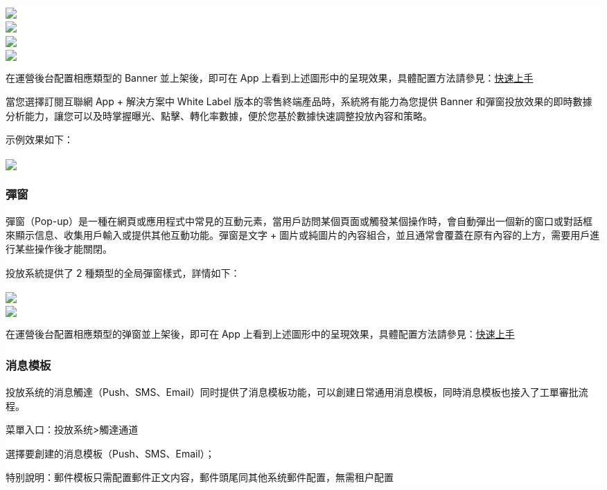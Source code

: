 <div class="flex gap-3 columns-4" column-size="4">
<div class="w-[25%]" width-ratio="25">
<img src="/assets/RwaPbLB1JosZ1YxkkiUcL007nzh.png" src-width="592" src-height="1218" align="center"/>
</div>
<div class="w-[24%]" width-ratio="24">
<img src="/assets/ZTdkbNvBZosS0nxHyN7cYDyangd.png" src-width="478" src-height="1032" align="center"/>
</div>
<div class="w-[24%]" width-ratio="24">
<img src="/assets/MvExbRZo1oxNIsx9YyyclYmbnvc.png" src-width="564" src-height="1228" align="center"/>
</div>
<div class="w-[24%]" width-ratio="24">
<img src="/assets/RHdjbpsNSoulxJxqtLKc2SNYnGg.png" src-width="480" src-height="1038" align="center"/>
</div>
</div>

在運營後台配置相應類型的 Banner 並上架後，即可在 App 上看到上述圖形中的呈現效果，具體配置方法請參見：[快速上手](./GdSVwFnmjiJU1IkugcWcIEc8nzz)

當您選擇訂閱互聯網 App + 解決方案中 White Label 版本的零售終端產品時，系統將有能力為您提供 Banner 和彈窗投放效果的即時數據分析能力，讓您可以及時掌握曝光、點擊、轉化率數據，便於您基於數據快速調整投放內容和策略。

示例效果如下：

<img src="/assets/EfiPbGN4loJvWgxcXHCcnWDZn3f.png" src-width="2125" src-height="1377" align="center"/>

### 彈窗

彈窗（Pop-up）是一種在網頁或應用程式中常見的互動元素，當用戶訪問某個頁面或觸發某個操作時，會自動彈出一個新的窗口或對話框來顯示信息、收集用戶輸入或提供其他互動功能。彈窗是文字 + 圖片或純圖片的內容組合，並且通常會覆蓋在原有內容的上方，需要用戶進行某些操作後才能關閉。

投放系統提供了 2 種類型的全局彈窗樣式，詳情如下：

<div class="flex gap-3 columns-2" column-size="2">
<div class="w-[48%]" width-ratio="48">
<img src="/assets/QcihbnqFVoC6URxabSrcc2wRnxc.png" src-width="580" src-height="1236" align="center"/>
</div>
<div class="w-[51%]" width-ratio="51">
<img src="/assets/SztVb3eqroqqDnx6tfKclnG4nbe.png" src-width="608" src-height="1234" align="center"/>
</div>
</div>

在運營後台配置相應類型的弹窗並上架後，即可在 App 上看到上述圖形中的呈現效果，具體配置方法請參見：[快速上手](./GdSVwFnmjiJU1IkugcWcIEc8nzz)

### 消息模板

投放系统的消息觸達（Push、SMS、Email）同时提供了消息模板功能，可以創建日常通用消息模板，同時消息模板也接入了工單審批流程。

菜單入口：投放系统&gt;觸達通道

選擇要創建的消息模板（Push、SMS、Email）；

特别說明：郵件模板只需配置郵件正文内容，郵件頭尾同其他系统郵件配置，無需租户配置
